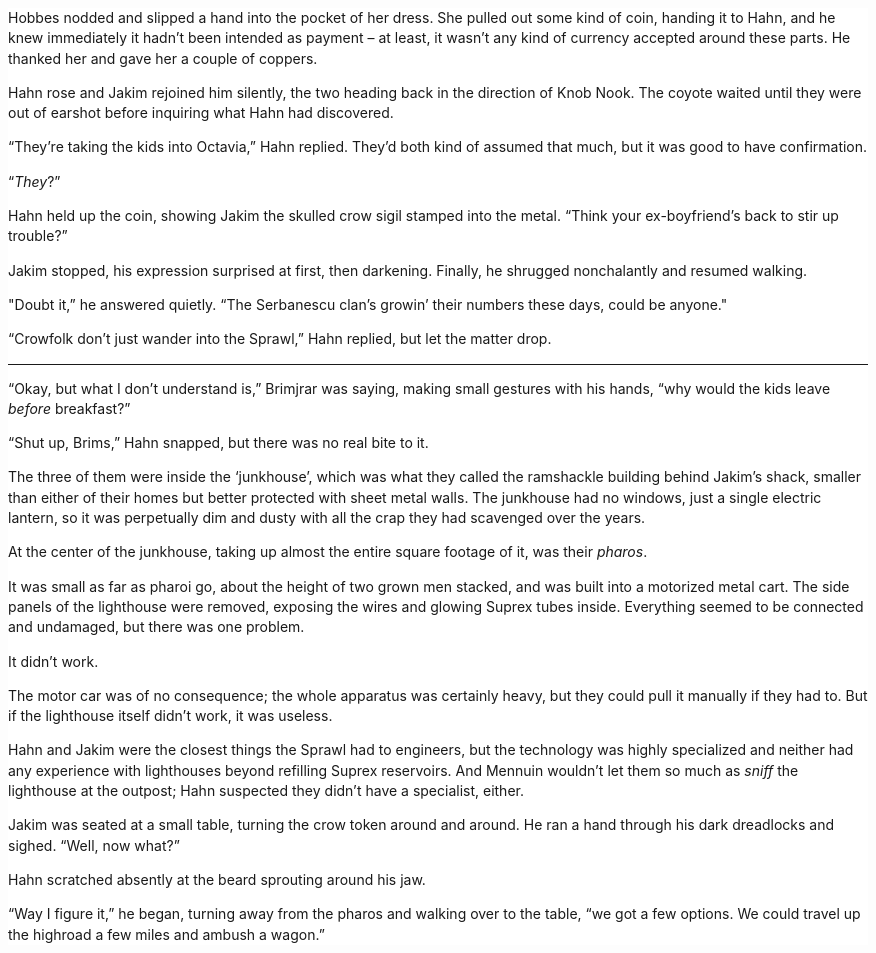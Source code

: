 Hobbes nodded and slipped a hand into the pocket of her dress. She pulled out some kind of coin, handing it to Hahn, and he knew immediately it hadn’t been intended as payment – at least, it wasn’t any kind of currency accepted around these parts. He thanked her and gave her a couple of coppers.

Hahn rose and Jakim rejoined him silently, the two heading back in the direction of Knob Nook. The coyote waited until they were out of earshot before inquiring what Hahn had discovered.

“They’re taking the kids into Octavia,” Hahn replied. They’d both kind of assumed that much, but it was good to have confirmation.

“*They*?”

Hahn held up the coin, showing Jakim the skulled crow sigil stamped into the metal. “Think your ex-boyfriend’s back to stir up trouble?”

Jakim stopped, his expression surprised at first, then darkening. Finally, he shrugged nonchalantly and resumed walking.

"Doubt it,” he answered quietly. “The Serbanescu clan’s growin’ their numbers these days, could be anyone."

“Crowfolk don’t just wander into the Sprawl,” Hahn replied, but let the matter drop.

---

“Okay, but what I don’t understand is,” Brimjrar was saying, making small gestures with his hands, “why would the kids leave *before* breakfast?”

“Shut up, Brims,” Hahn snapped, but there was no real bite to it.

The three of them were inside the ‘junkhouse’, which was what they called the ramshackle building behind Jakim’s shack, smaller than either of their homes but better protected with sheet metal walls. The junkhouse had no windows, just a single electric lantern, so it was perpetually dim and dusty with all the crap they had scavenged over the years.

At the center of the junkhouse, taking up almost the entire square footage of it, was their *pharos*.

It was small as far as pharoi go, about the height of two grown men stacked, and was built into a motorized metal cart. The side panels of the lighthouse were removed, exposing the wires and glowing Suprex tubes inside. Everything seemed to be connected and undamaged, but there was one problem.

It didn’t work.

The motor car was of no consequence; the whole apparatus was certainly heavy, but they could pull it manually if they had to. But if the lighthouse itself didn’t work, it was useless.

Hahn and Jakim were the closest things the Sprawl had to engineers, but the technology was highly specialized and neither had any experience with lighthouses beyond refilling Suprex reservoirs. And Mennuin wouldn’t let them so much as *sniff* the lighthouse at the outpost; Hahn suspected they didn’t have a specialist, either.

Jakim was seated at a small table, turning the crow token around and around. He ran a hand through his dark dreadlocks and sighed. “Well, now what?”

Hahn scratched absently at the beard sprouting around his jaw.

“Way I figure it,” he began, turning away from the pharos and walking over to the table, “we got a few options. We could travel up the highroad a few miles and ambush a wagon.”
